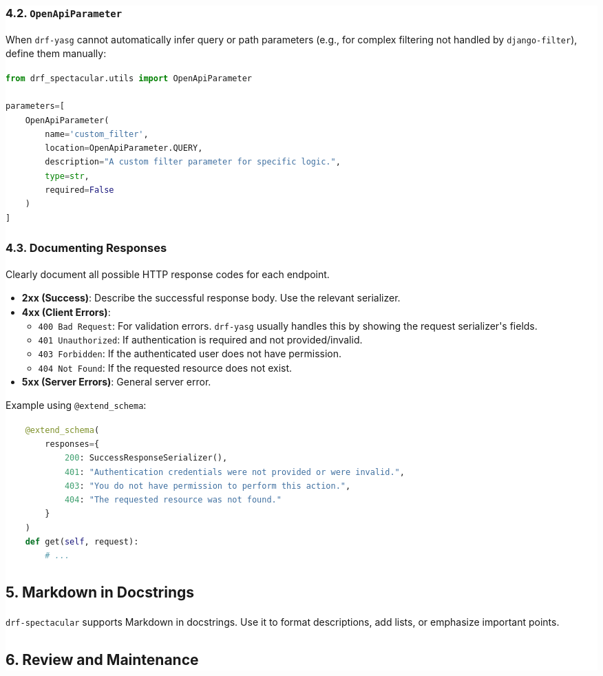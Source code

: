 ### 4.2. `OpenApiParameter`

When `drf-yasg` cannot automatically infer query or path parameters (e.g., for complex filtering not handled by `django-filter`), define them manually:

```python
from drf_spectacular.utils import OpenApiParameter

parameters=[
    OpenApiParameter(
        name='custom_filter',
        location=OpenApiParameter.QUERY,
        description="A custom filter parameter for specific logic.",
        type=str,
        required=False
    )
]
```

### 4.3. Documenting Responses

Clearly document all possible HTTP response codes for each endpoint.
-   **2xx (Success)**: Describe the successful response body. Use the relevant serializer.
-   **4xx (Client Errors)**:
    -   `400 Bad Request`: For validation errors. `drf-yasg` usually handles this by showing the request serializer's fields.
    -   `401 Unauthorized`: If authentication is required and not provided/invalid.
    -   `403 Forbidden`: If the authenticated user does not have permission.
    -   `404 Not Found`: If the requested resource does not exist.
-   **5xx (Server Errors)**: General server error.

Example using `@extend_schema`:
```python
    @extend_schema(
        responses={
            200: SuccessResponseSerializer(),
            401: "Authentication credentials were not provided or were invalid.",
            403: "You do not have permission to perform this action.",
            404: "The requested resource was not found."
        }
    )
    def get(self, request):
        # ...
```

## 5. Markdown in Docstrings

`drf-spectacular` supports Markdown in docstrings. Use it to format descriptions, add lists, or emphasize important points.

## 6. Review and Maintenance
